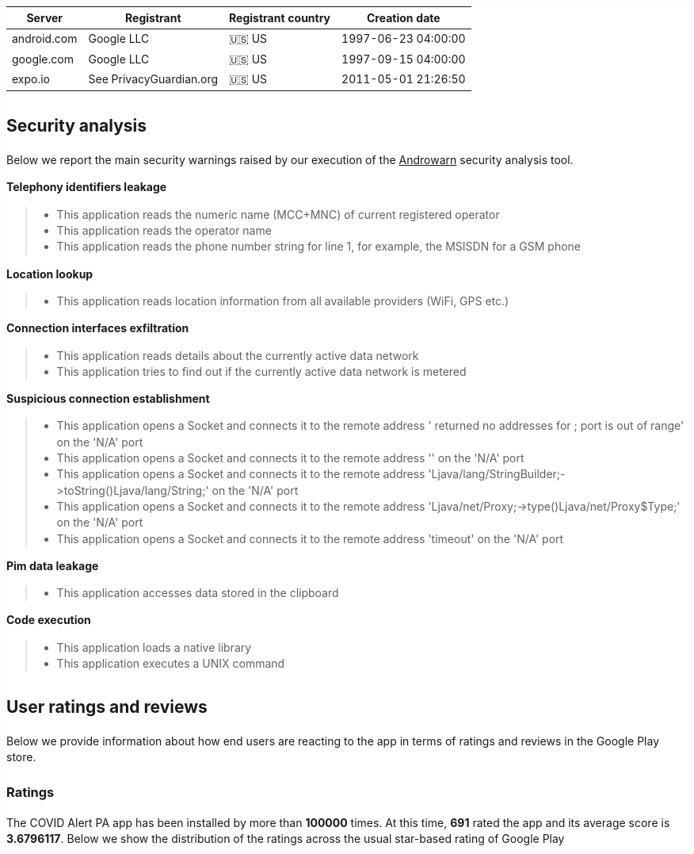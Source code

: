 | **Server** | **Registrant** | **Registrant country** | **Creation date** | 
|-------------------------|-------------------------|-------------------------|-------------------------|
 | android.com | Google LLC | :us: US | 1997-06-23 04:00:00 |
 | google.com | Google LLC | :us: US | 1997-09-15 04:00:00 |
 | expo.io | See PrivacyGuardian.org | :us: US | 2011-05-01 21:26:50 |


## Security analysis 

Below we report the main security warnings raised by our execution of the [Androwarn](https://github.com/maaaaz/androwarn) security analysis tool.

**Telephony identifiers leakage**
> - This application reads the numeric name (MCC+MNC) of current registered operator<br>
> - This application reads the operator name<br>
> - This application reads the phone number string for line 1, for example, the MSISDN for a GSM phone<br>

**Location lookup**
> - This application reads location information from all available providers (WiFi, GPS etc.)<br>

**Connection interfaces exfiltration**
> - This application reads details about the currently active data network<br>
> - This application tries to find out if the currently active data network is metered<br>

**Suspicious connection establishment**
> - This application opens a Socket and connects it to the remote address ' returned no addresses for  ; port is out of range' on the 'N/A' port <br>
> - This application opens a Socket and connects it to the remote address '' on the 'N/A' port <br>
> - This application opens a Socket and connects it to the remote address 'Ljava/lang/StringBuilder;->toString()Ljava/lang/String;' on the 'N/A' port <br>
> - This application opens a Socket and connects it to the remote address 'Ljava/net/Proxy;->type()Ljava/net/Proxy$Type;' on the 'N/A' port <br>
> - This application opens a Socket and connects it to the remote address 'timeout' on the 'N/A' port <br>

**Pim data leakage**
> - This application accesses data stored in the clipboard<br>

**Code execution**
> - This application loads a native library<br>
> - This application executes a UNIX command<br>



## User ratings and reviews

Below we provide information about how end users are reacting to the app in terms of ratings and reviews in the Google Play store.

### Ratings

The COVID Alert PA app has been installed by more than **100000** times. At this time, **691** rated the app and its average score is **3.6796117**. Below we show the distribution of the ratings across the usual star-based rating of Google Play
